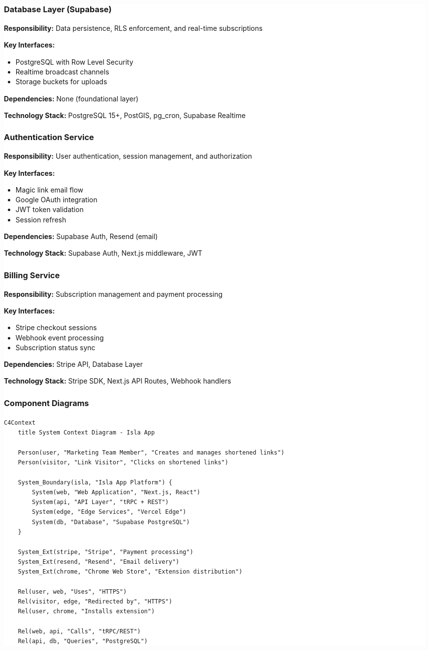 ### Database Layer (Supabase)

**Responsibility:** Data persistence, RLS enforcement, and real-time subscriptions

**Key Interfaces:**

- PostgreSQL with Row Level Security
- Realtime broadcast channels
- Storage buckets for uploads

**Dependencies:** None (foundational layer)

**Technology Stack:** PostgreSQL 15+, PostGIS, pg_cron, Supabase Realtime

### Authentication Service

**Responsibility:** User authentication, session management, and authorization

**Key Interfaces:**

- Magic link email flow
- Google OAuth integration
- JWT token validation
- Session refresh

**Dependencies:** Supabase Auth, Resend (email)

**Technology Stack:** Supabase Auth, Next.js middleware, JWT

### Billing Service

**Responsibility:** Subscription management and payment processing

**Key Interfaces:**

- Stripe checkout sessions
- Webhook event processing
- Subscription status sync

**Dependencies:** Stripe API, Database Layer

**Technology Stack:** Stripe SDK, Next.js API Routes, Webhook handlers

### Component Diagrams

```mermaid
C4Context
    title System Context Diagram - Isla App

    Person(user, "Marketing Team Member", "Creates and manages shortened links")
    Person(visitor, "Link Visitor", "Clicks on shortened links")

    System_Boundary(isla, "Isla App Platform") {
        System(web, "Web Application", "Next.js, React")
        System(api, "API Layer", "tRPC + REST")
        System(edge, "Edge Services", "Vercel Edge")
        System(db, "Database", "Supabase PostgreSQL")
    }

    System_Ext(stripe, "Stripe", "Payment processing")
    System_Ext(resend, "Resend", "Email delivery")
    System_Ext(chrome, "Chrome Web Store", "Extension distribution")

    Rel(user, web, "Uses", "HTTPS")
    Rel(visitor, edge, "Redirected by", "HTTPS")
    Rel(user, chrome, "Installs extension")

    Rel(web, api, "Calls", "tRPC/REST")
    Rel(api, db, "Queries", "PostgreSQL")
```
